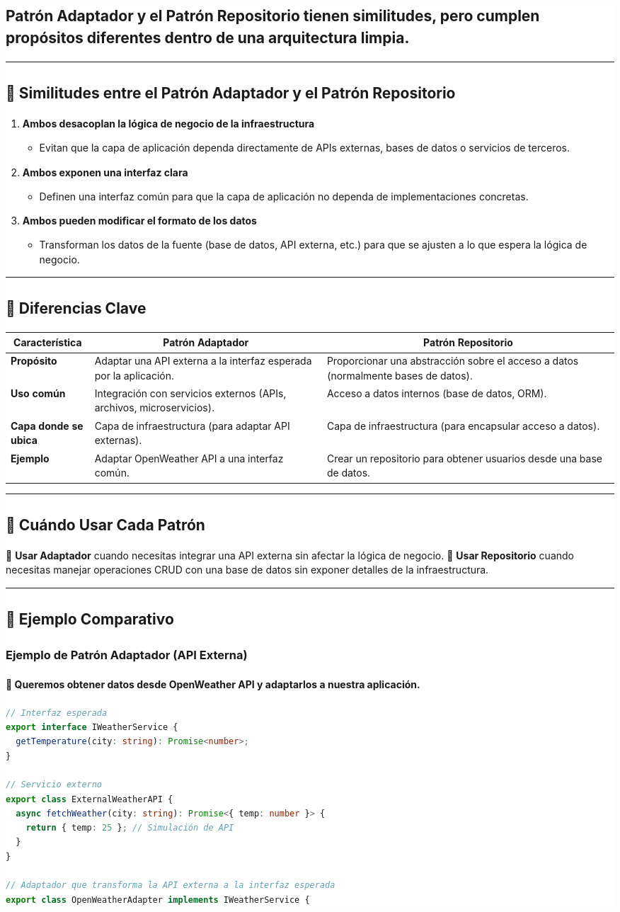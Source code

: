## **Patrón Adaptador** y el **Patrón Repositorio** tienen similitudes, pero cumplen propósitos diferentes dentro de una arquitectura limpia.

---

## **🔹 Similitudes entre el Patrón Adaptador y el Patrón Repositorio**
1. **Ambos desacoplan la lógica de negocio de la infraestructura**
   - Evitan que la capa de aplicación dependa directamente de APIs externas, bases de datos o servicios de terceros.

2. **Ambos exponen una interfaz clara**
   - Definen una interfaz común para que la capa de aplicación no dependa de implementaciones concretas.

3. **Ambos pueden modificar el formato de los datos**
   - Transforman los datos de la fuente (base de datos, API externa, etc.) para que se ajusten a lo que espera la lógica de negocio.

---

## **🔹 Diferencias Clave**
| Característica       | Patrón Adaptador | Patrón Repositorio |
|----------------------|-----------------|---------------------|
| **Propósito** | Adaptar una API externa a la interfaz esperada por la aplicación. | Proporcionar una abstracción sobre el acceso a datos (normalmente bases de datos). |
| **Uso común** | Integración con servicios externos (APIs, archivos, microservicios). | Acceso a datos internos (base de datos, ORM). |
| **Capa donde se ubica** | Capa de infraestructura (para adaptar API externas). | Capa de infraestructura (para encapsular acceso a datos). |
| **Ejemplo** | Adaptar OpenWeather API a una interfaz común. | Crear un repositorio para obtener usuarios desde una base de datos. |

---

## **🔹 Cuándo Usar Cada Patrón**
🔹 **Usar Adaptador** cuando necesitas integrar una API externa sin afectar la lógica de negocio.
🔹 **Usar Repositorio** cuando necesitas manejar operaciones CRUD con una base de datos sin exponer detalles de la infraestructura.

---

## **🔹 Ejemplo Comparativo**
### **Ejemplo de Patrón Adaptador (API Externa)**
#### 📌 **Queremos obtener datos desde OpenWeather API y adaptarlos a nuestra aplicación.**
```ts
// Interfaz esperada
export interface IWeatherService {
  getTemperature(city: string): Promise<number>;
}

// Servicio externo
export class ExternalWeatherAPI {
  async fetchWeather(city: string): Promise<{ temp: number }> {
    return { temp: 25 }; // Simulación de API
  }
}

// Adaptador que transforma la API externa a la interfaz esperada
export class OpenWeatherAdapter implements IWeatherService {
```